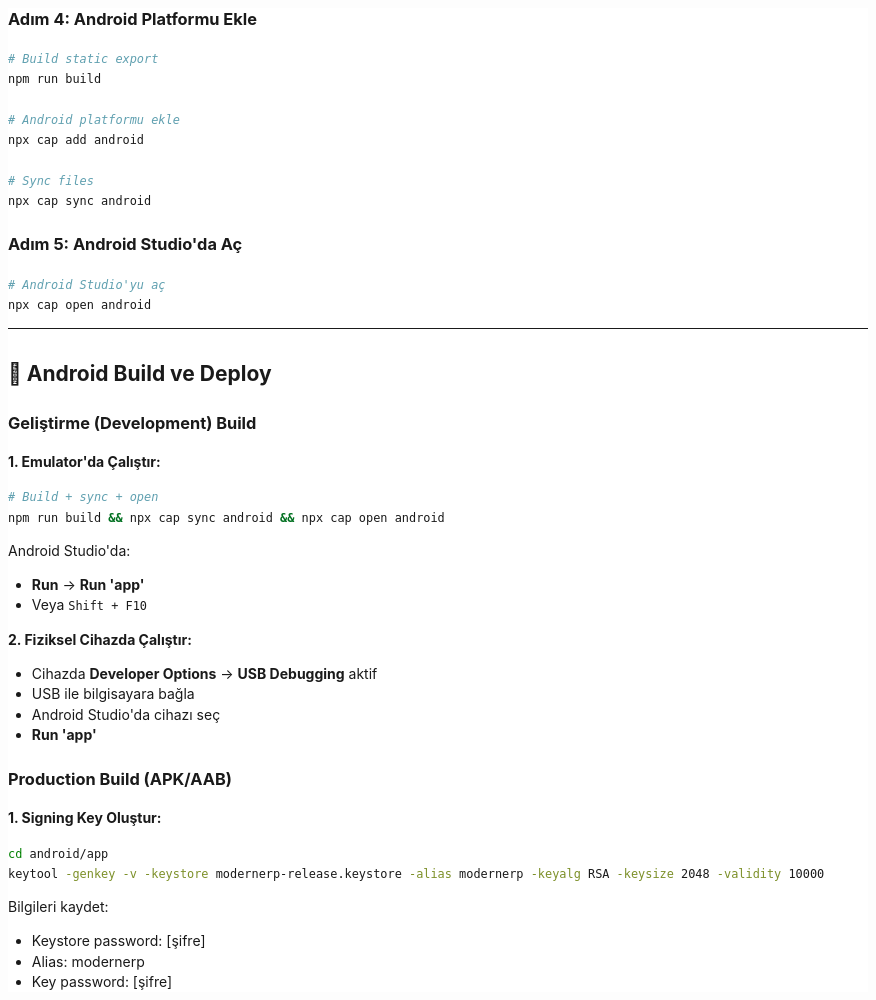 ### Adım 4: Android Platformu Ekle
```bash
# Build static export
npm run build

# Android platformu ekle
npx cap add android

# Sync files
npx cap sync android
```

### Adım 5: Android Studio'da Aç
```bash
# Android Studio'yu aç
npx cap open android
```

---

## 📱 Android Build ve Deploy

### Geliştirme (Development) Build

**1. Emulator'da Çalıştır:**
```bash
# Build + sync + open
npm run build && npx cap sync android && npx cap open android
```

Android Studio'da:
- **Run** → **Run 'app'**
- Veya `Shift + F10`

**2. Fiziksel Cihazda Çalıştır:**
- Cihazda **Developer Options** → **USB Debugging** aktif
- USB ile bilgisayara bağla
- Android Studio'da cihazı seç
- **Run 'app'**

### Production Build (APK/AAB)

**1. Signing Key Oluştur:**
```bash
cd android/app
keytool -genkey -v -keystore modernerp-release.keystore -alias modernerp -keyalg RSA -keysize 2048 -validity 10000
```

Bilgileri kaydet:
- Keystore password: [şifre]
- Alias: modernerp
- Key password: [şifre]
